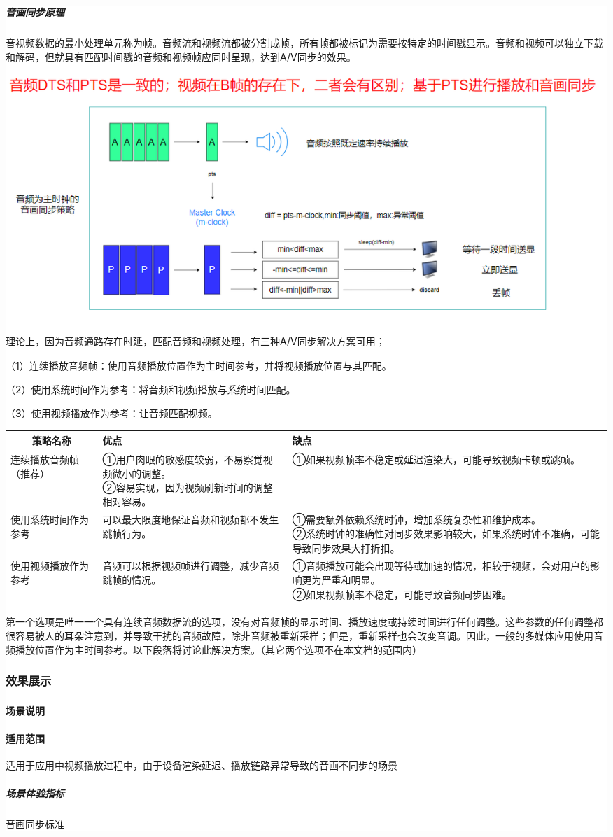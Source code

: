 ##### 音画同步原理

音视频数据的最小处理单元称为帧。音频流和视频流都被分割成帧，所有帧都被标记为需要按特定的时间戳显示。音频和视频可以独立下载和解码，但就具有匹配时间戳的音频和视频帧应同时呈现，达到A/V同步的效果。

![img.png](screenshots/img.png)

理论上，因为音频通路存在时延，匹配音频和视频处理，有三种A/V同步解决方案可用；

（1）连续播放音频帧：使用音频播放位置作为主时间参考，并将视频播放位置与其匹配。

（2）使用系统时间作为参考：将音频和视频播放与系统时间匹配。

（3）使用视频播放作为参考：让音频匹配视频。


| 策略名称        | 优点                                                  | 缺点                                                                       |
|-------------|:----------------------------------------------------|:-------------------------------------------------------------------------|
| 连续播放音频帧（推荐） | ①用户肉眼的敏感度较弱，不易察觉视频微小的调整。<br/>②容易实现，因为视频刷新时间的调整相对容易。 | ①如果视频帧率不稳定或延迟渲染大，可能导致视频卡顿或跳帧。                                            |
| 使用系统时间作为参考  | 可以最大限度地保证音频和视频都不发生跳帧行为。                             | ①需要额外依赖系统时钟，增加系统复杂性和维护成本。<br/>②系统时钟的准确性对同步效果影响较大，如果系统时钟不准确，可能导致同步效果大打折扣。 |
| 使用视频播放作为参考  | 音频可以根据视频帧进行调整，减少音频跳帧的情况。                            | ①音频播放可能会出现等待或加速的情况，相较于视频，会对用户的影响更为严重和明显。<br/>②如果视频帧率不稳定，可能导致音频同步困难。      |

第一个选项是唯一一个具有连续音频数据流的选项，没有对音频帧的显示时间、播放速度或持续时间进行任何调整。这些参数的任何调整都很容易被人的耳朵注意到，并导致干扰的音频故障，除非音频被重新采样；但是，重新采样也会改变音调。因此，一般的多媒体应用使用音频播放位置作为主时间参考。以下段落将讨论此解决方案。（其它两个选项不在本文档的范围内）

### 效果展示

#### 场景说明

#### 适用范围

适用于应用中视频播放过程中，由于设备渲染延迟、播放链路异常导致的音画不同步的场景

##### 场景体验指标

音画同步标准
